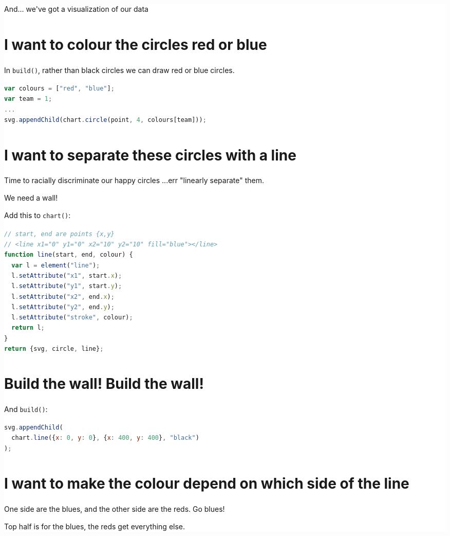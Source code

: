 And... we've got a visualization of our data


# I want to colour the circles red or blue

In `build()`, rather than black circles we can draw red or blue circles.

```javascript
var colours = ["red", "blue"];
var team = 1;
...
svg.appendChild(chart.circle(point, 4, colours[team]));
```

# I want to separate these circles with a line

Time to racially discriminate our happy circles ...err "linearly separate" them. 

We need a wall!

Add this to `chart()`:
```javascript
// start, end are points {x,y}
// <line x1="0" y1="0" x2="10" y2="10" fill="blue"></line>
function line(start, end, colour) {
  var l = element("line");
  l.setAttribute("x1", start.x);
  l.setAttribute("y1", start.y);
  l.setAttribute("x2", end.x);
  l.setAttribute("y2", end.y);
  l.setAttribute("stroke", colour);
  return l;
}
return {svg, circle, line};
```

# Build the wall! Build the wall!

And `build()`:

```javascript
svg.appendChild(
  chart.line({x: 0, y: 0}, {x: 400, y: 400}, "black")
);
```

# I want to make the colour depend on which side of the line

One side are the blues, and the other side are the reds. Go blues!

Top half is for the blues, the reds get everything else.


[1]: http://neuralnetworksanddeeplearning.com/chap3.html#introducing_the_cross-entropy_cost_function
[2]: https://www.youtube.com/watch?v=_au3yw46lcg
[3]: https://www.youtube.com/watch?v=anN2Ey37s-o
[4]: https://www.coursera.org/learn/neural-networks-deep-learning/
[5]: http://neuralnetworksanddeeplearning.com
[6]: https://en.wikipedia.org/wiki/Perceptron
[7]: http://cognitivemedium.com/srs-mathematics
[8]: https://en.wikiquote.org/wiki/Richard_Feynman
[9]: http://shop.oreilly.com/product/9780596517748.do
[10]: https://css-tricks.com/how-to-make-charts-with-svg/